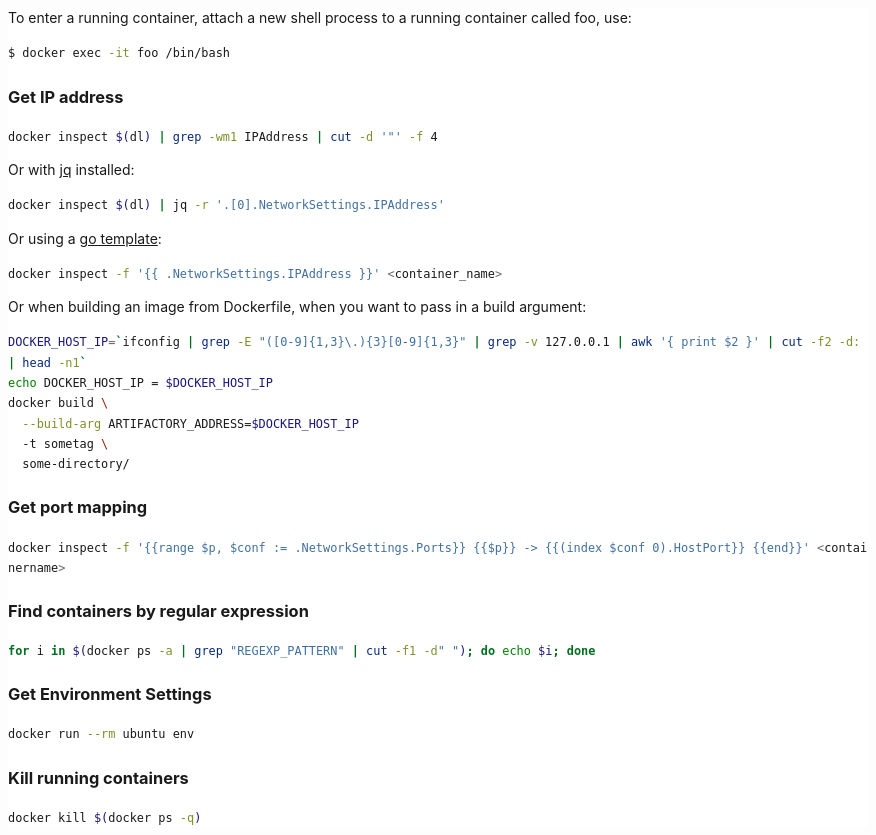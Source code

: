 To enter a running container, attach a new shell process to a running container called foo, use: 

```sh
$ docker exec -it foo /bin/bash
```


### Get IP address

```sh
docker inspect $(dl) | grep -wm1 IPAddress | cut -d '"' -f 4
```

Or with [jq](https://stedolan.github.io/jq/) installed:

```sh
docker inspect $(dl) | jq -r '.[0].NetworkSettings.IPAddress'
```

Or using a [go template](https://docs.docker.com/engine/reference/commandline/inspect):

```sh
docker inspect -f '{{ .NetworkSettings.IPAddress }}' <container_name>
```

Or when building an image from Dockerfile, when you want to pass in a build argument:

```sh
DOCKER_HOST_IP=`ifconfig | grep -E "([0-9]{1,3}\.){3}[0-9]{1,3}" | grep -v 127.0.0.1 | awk '{ print $2 }' | cut -f2 -d: | head -n1`
echo DOCKER_HOST_IP = $DOCKER_HOST_IP
docker build \
  --build-arg ARTIFACTORY_ADDRESS=$DOCKER_HOST_IP 
  -t sometag \
  some-directory/
```

### Get port mapping

```sh
docker inspect -f '{{range $p, $conf := .NetworkSettings.Ports}} {{$p}} -> {{(index $conf 0).HostPort}} {{end}}' <containername>
```

### Find containers by regular expression

```sh
for i in $(docker ps -a | grep "REGEXP_PATTERN" | cut -f1 -d" "); do echo $i; done
```

### Get Environment Settings

```sh
docker run --rm ubuntu env
```

### Kill running containers

```sh
docker kill $(docker ps -q)
```
